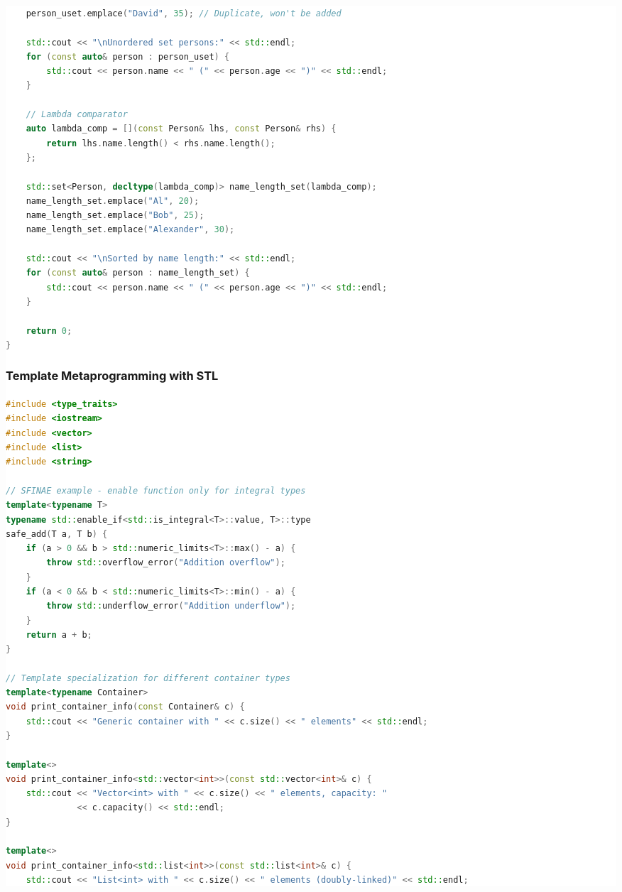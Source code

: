 ```cpp
    person_uset.emplace("David", 35); // Duplicate, won't be added
    
    std::cout << "\nUnordered set persons:" << std::endl;
    for (const auto& person : person_uset) {
        std::cout << person.name << " (" << person.age << ")" << std::endl;
    }
    
    // Lambda comparator
    auto lambda_comp = [](const Person& lhs, const Person& rhs) {
        return lhs.name.length() < rhs.name.length();
    };
    
    std::set<Person, decltype(lambda_comp)> name_length_set(lambda_comp);
    name_length_set.emplace("Al", 20);
    name_length_set.emplace("Bob", 25);
    name_length_set.emplace("Alexander", 30);
    
    std::cout << "\nSorted by name length:" << std::endl;
    for (const auto& person : name_length_set) {
        std::cout << person.name << " (" << person.age << ")" << std::endl;
    }
    
    return 0;
}
```

### Template Metaprogramming with STL

```cpp
#include <type_traits>
#include <iostream>
#include <vector>
#include <list>
#include <string>

// SFINAE example - enable function only for integral types
template<typename T>
typename std::enable_if<std::is_integral<T>::value, T>::type
safe_add(T a, T b) {
    if (a > 0 && b > std::numeric_limits<T>::max() - a) {
        throw std::overflow_error("Addition overflow");
    }
    if (a < 0 && b < std::numeric_limits<T>::min() - a) {
        throw std::underflow_error("Addition underflow");
    }
    return a + b;
}

// Template specialization for different container types
template<typename Container>
void print_container_info(const Container& c) {
    std::cout << "Generic container with " << c.size() << " elements" << std::endl;
}

template<>
void print_container_info<std::vector<int>>(const std::vector<int>& c) {
    std::cout << "Vector<int> with " << c.size() << " elements, capacity: " 
              << c.capacity() << std::endl;
}

template<>
void print_container_info<std::list<int>>(const std::list<int>& c) {
    std::cout << "List<int> with " << c.size() << " elements (doubly-linked)" << std::endl;
```